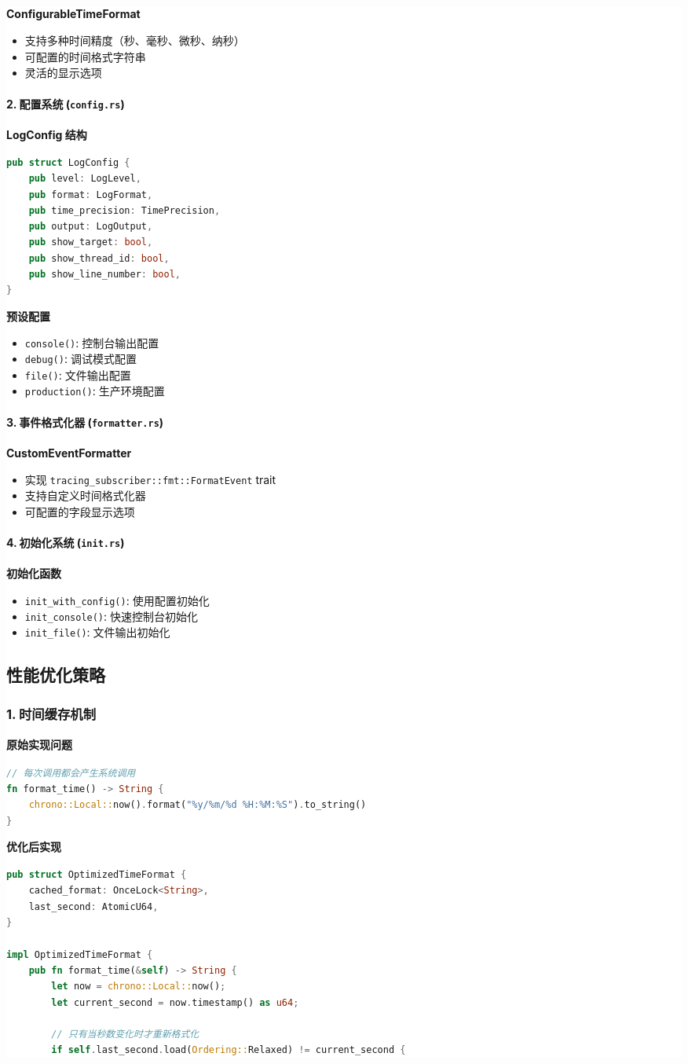 **ConfigurableTimeFormat**
- 支持多种时间精度（秒、毫秒、微秒、纳秒）
- 可配置的时间格式字符串
- 灵活的显示选项

#### 2. 配置系统 (`config.rs`)

**LogConfig 结构**
```rust
pub struct LogConfig {
    pub level: LogLevel,
    pub format: LogFormat,
    pub time_precision: TimePrecision,
    pub output: LogOutput,
    pub show_target: bool,
    pub show_thread_id: bool,
    pub show_line_number: bool,
}
```

**预设配置**
- `console()`: 控制台输出配置
- `debug()`: 调试模式配置
- `file()`: 文件输出配置
- `production()`: 生产环境配置

#### 3. 事件格式化器 (`formatter.rs`)

**CustomEventFormatter**
- 实现 `tracing_subscriber::fmt::FormatEvent` trait
- 支持自定义时间格式化器
- 可配置的字段显示选项

#### 4. 初始化系统 (`init.rs`)

**初始化函数**
- `init_with_config()`: 使用配置初始化
- `init_console()`: 快速控制台初始化
- `init_file()`: 文件输出初始化

## 性能优化策略

### 1. 时间缓存机制

**原始实现问题**
```rust
// 每次调用都会产生系统调用
fn format_time() -> String {
    chrono::Local::now().format("%y/%m/%d %H:%M:%S").to_string()
}
```

**优化后实现**
```rust
pub struct OptimizedTimeFormat {
    cached_format: OnceLock<String>,
    last_second: AtomicU64,
}

impl OptimizedTimeFormat {
    pub fn format_time(&self) -> String {
        let now = chrono::Local::now();
        let current_second = now.timestamp() as u64;
        
        // 只有当秒数变化时才重新格式化
        if self.last_second.load(Ordering::Relaxed) != current_second {
```